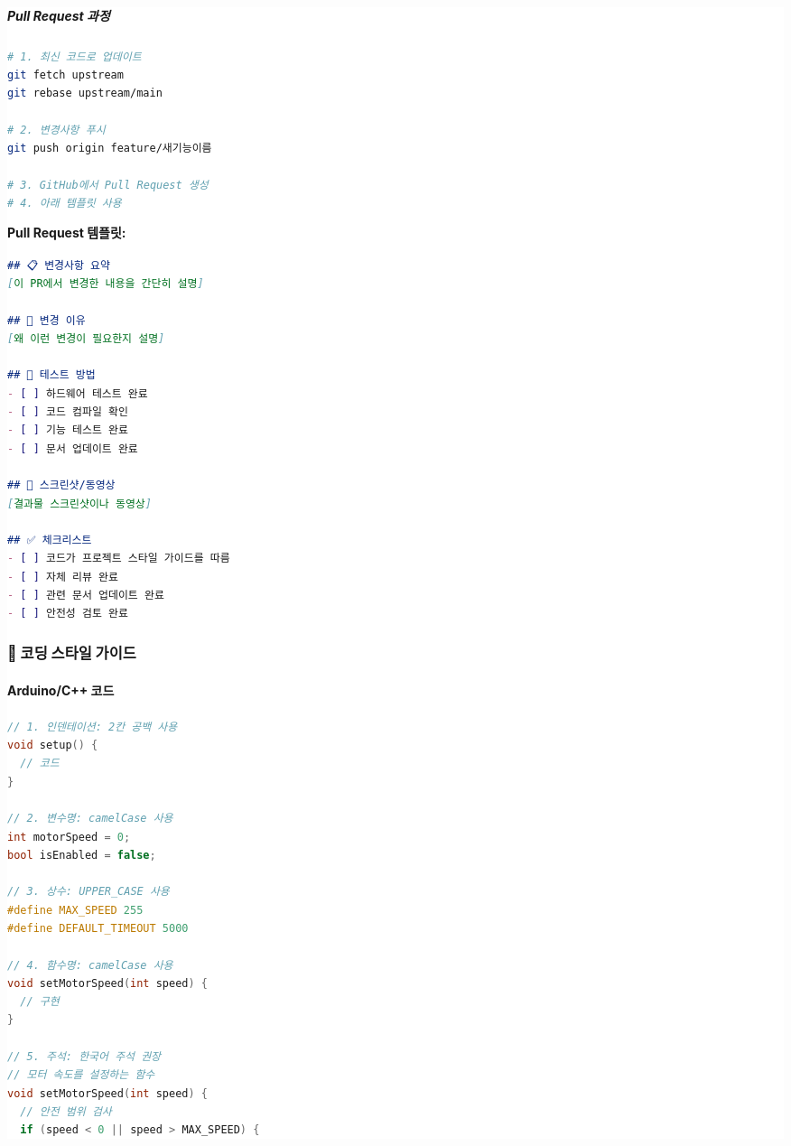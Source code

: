 ##### Pull Request 과정
```bash
# 1. 최신 코드로 업데이트
git fetch upstream
git rebase upstream/main

# 2. 변경사항 푸시
git push origin feature/새기능이름

# 3. GitHub에서 Pull Request 생성
# 4. 아래 템플릿 사용
```

**Pull Request 템플릿:**
```markdown
## 📋 변경사항 요약
[이 PR에서 변경한 내용을 간단히 설명]

## 🎯 변경 이유
[왜 이런 변경이 필요한지 설명]

## 🧪 테스트 방법
- [ ] 하드웨어 테스트 완료
- [ ] 코드 컴파일 확인
- [ ] 기능 테스트 완료
- [ ] 문서 업데이트 완료

## 📸 스크린샷/동영상
[결과물 스크린샷이나 동영상]

## ✅ 체크리스트
- [ ] 코드가 프로젝트 스타일 가이드를 따름
- [ ] 자체 리뷰 완료
- [ ] 관련 문서 업데이트 완료
- [ ] 안전성 검토 완료
```

### 🎨 코딩 스타일 가이드

#### Arduino/C++ 코드
```cpp
// 1. 인덴테이션: 2칸 공백 사용
void setup() {
  // 코드
}

// 2. 변수명: camelCase 사용
int motorSpeed = 0;
bool isEnabled = false;

// 3. 상수: UPPER_CASE 사용
#define MAX_SPEED 255
#define DEFAULT_TIMEOUT 5000

// 4. 함수명: camelCase 사용
void setMotorSpeed(int speed) {
  // 구현
}

// 5. 주석: 한국어 주석 권장
// 모터 속도를 설정하는 함수
void setMotorSpeed(int speed) {
  // 안전 범위 검사
  if (speed < 0 || speed > MAX_SPEED) {
```